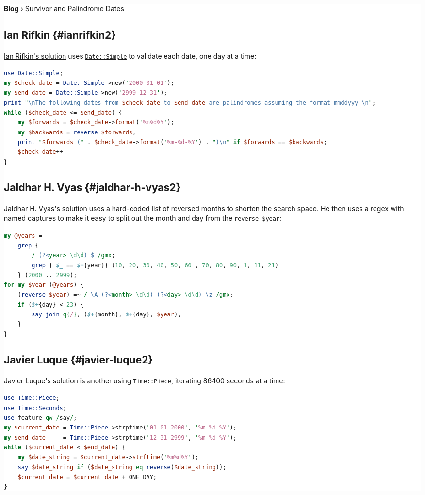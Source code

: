 **Blog** › [Survivor and Palindrome Dates](http://blogs.perl.org/users/e_choroba/2020/02/perl-weekly-challenge-048-survivor-and-palindrome-dates.html)

## Ian Rifkin {#ianrifkin2}

[Ian Rifkin's solution](https://github.com/manwar/perlweeklychallenge-club/blob/master/challenge-048/ianrifkin/perl/ch-2.pl) uses [`Date::Simple`](https://metacpan.org/pod/Date::Simple) to validate each date, one day at a time:

```perl
use Date::Simple;
my $check_date = Date::Simple->new('2000-01-01');
my $end_date = Date::Simple->new('2999-12-31');
print "\nThe following dates from $check_date to $end_date are palindromes assuming the format mmddyyy:\n";
while ($check_date <= $end_date) {
    my $forwards = $check_date->format('%m%d%Y');
    my $backwards = reverse $forwards;
    print "$forwards (" . $check_date->format('%m-%d-%Y') . ")\n" if $forwards == $backwards;
    $check_date++
}
```

## Jaldhar H. Vyas {#jaldhar-h-vyas2}

[Jaldhar H. Vyas's solution](https://github.com/manwar/perlweeklychallenge-club/blob/master/challenge-048/jaldhar-h-vyas/perl/ch-2.pl) uses a hard-coded list of reversed months to shorten the search space. He then uses a regex with named captures to make it easy to split out the month and day from the `reverse $year`:

```perl
my @years =
    grep {
        / (?<year> \d\d) $ /gmx;
        grep { $_ == $+{year}} (10, 20, 30, 40, 50, 60 , 70, 80, 90, 1, 11, 21)
    } (2000 .. 2999);
for my $year (@years) {
    (reverse $year) =~ / \A (?<month> \d\d) (?<day> \d\d) \z /gmx;
    if ($+{day} < 23) {
        say join q{/}, ($+{month}, $+{day}, $year);
    }
}
```

## Javier Luque {#javier-luque2}

[Javier Luque's solution](https://github.com/manwar/perlweeklychallenge-club/blob/master/challenge-048/javier-luque/perl/ch-2.pl) is another using `Time::Piece`, iterating 86400 seconds at a time:

```perl
use Time::Piece;
use Time::Seconds;
use feature qw /say/;
my $current_date = Time::Piece->strptime('01-01-2000', '%m-%d-%Y');
my $end_date     = Time::Piece->strptime('12-31-2999', '%m-%d-%Y');
while ($current_date < $end_date) {
    my $date_string = $current_date->strftime('%m%d%Y');
    say $date_string if ($date_string eq reverse($date_string));
    $current_date = $current_date + ONE_DAY;
}
```
